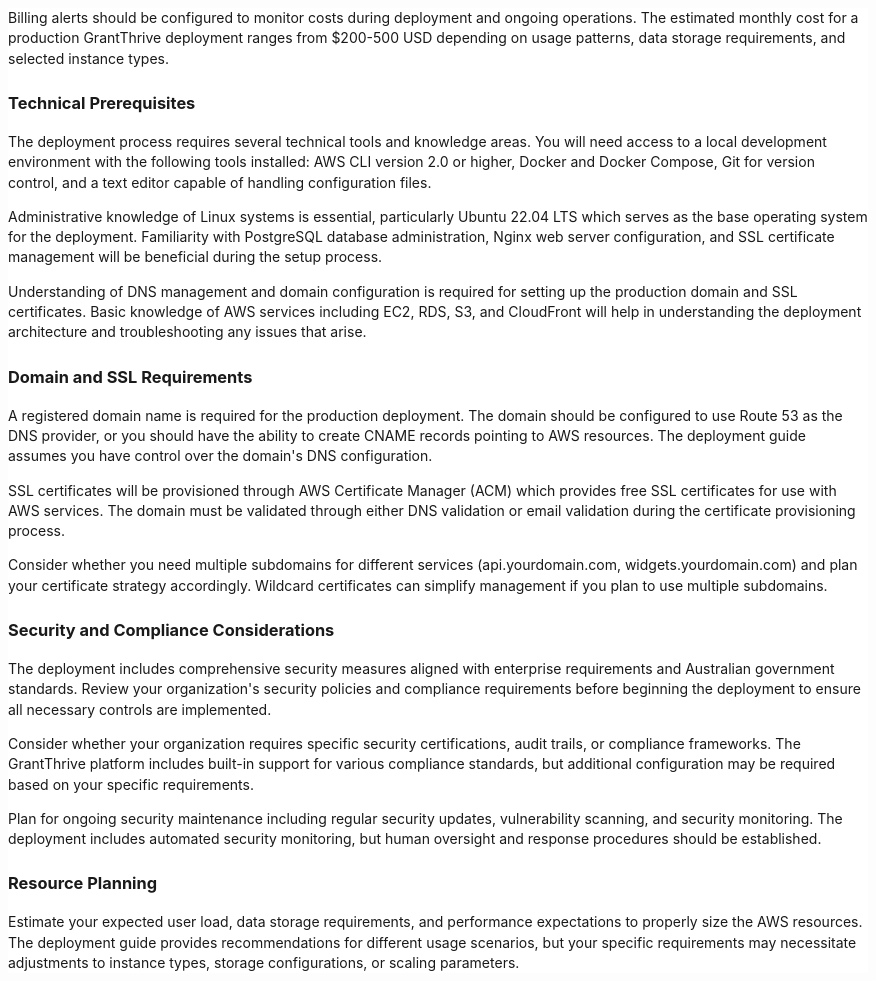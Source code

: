 Billing alerts should be configured to monitor costs during deployment and ongoing operations. The estimated monthly cost for a production GrantThrive deployment ranges from $200-500 USD depending on usage patterns, data storage requirements, and selected instance types.

### Technical Prerequisites

The deployment process requires several technical tools and knowledge areas. You will need access to a local development environment with the following tools installed: AWS CLI version 2.0 or higher, Docker and Docker Compose, Git for version control, and a text editor capable of handling configuration files.

Administrative knowledge of Linux systems is essential, particularly Ubuntu 22.04 LTS which serves as the base operating system for the deployment. Familiarity with PostgreSQL database administration, Nginx web server configuration, and SSL certificate management will be beneficial during the setup process.

Understanding of DNS management and domain configuration is required for setting up the production domain and SSL certificates. Basic knowledge of AWS services including EC2, RDS, S3, and CloudFront will help in understanding the deployment architecture and troubleshooting any issues that arise.

### Domain and SSL Requirements

A registered domain name is required for the production deployment. The domain should be configured to use Route 53 as the DNS provider, or you should have the ability to create CNAME records pointing to AWS resources. The deployment guide assumes you have control over the domain's DNS configuration.

SSL certificates will be provisioned through AWS Certificate Manager (ACM) which provides free SSL certificates for use with AWS services. The domain must be validated through either DNS validation or email validation during the certificate provisioning process.

Consider whether you need multiple subdomains for different services (api.yourdomain.com, widgets.yourdomain.com) and plan your certificate strategy accordingly. Wildcard certificates can simplify management if you plan to use multiple subdomains.

### Security and Compliance Considerations

The deployment includes comprehensive security measures aligned with enterprise requirements and Australian government standards. Review your organization's security policies and compliance requirements before beginning the deployment to ensure all necessary controls are implemented.

Consider whether your organization requires specific security certifications, audit trails, or compliance frameworks. The GrantThrive platform includes built-in support for various compliance standards, but additional configuration may be required based on your specific requirements.

Plan for ongoing security maintenance including regular security updates, vulnerability scanning, and security monitoring. The deployment includes automated security monitoring, but human oversight and response procedures should be established.

### Resource Planning

Estimate your expected user load, data storage requirements, and performance expectations to properly size the AWS resources. The deployment guide provides recommendations for different usage scenarios, but your specific requirements may necessitate adjustments to instance types, storage configurations, or scaling parameters.
